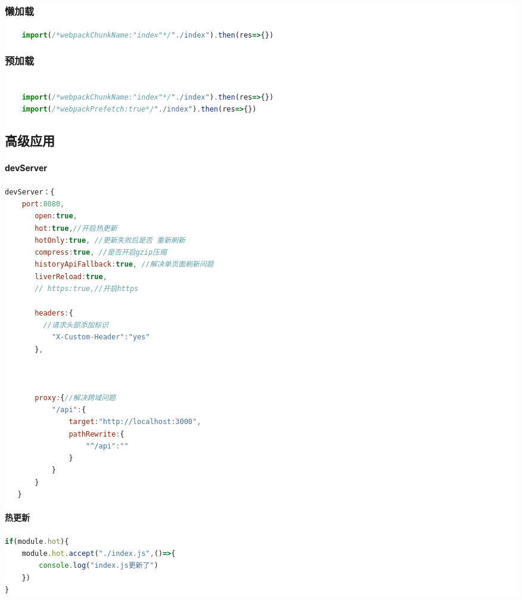 ### 懒加载

```js
    import(/*webpackChunkName:"index"*/"./index").then(res=>{})
```

### 预加载

```js

    import(/*webpackChunkName:"index"*/"./index").then(res=>{})
    import(/*webpackPrefetch:true*/"./index").then(res=>{})
```

## 高级应用

#### devServer

   ```js
   devServer：{
       port:8080,
          open:true,
          hot:true,//开启热更新
          hotOnly:true, //更新失败后是否 重新刷新
          compress:true, //是否开启gzip压缩
          historyApiFallback:true, //解决单页面刷新问题
          liverReload:true,
          // https:true,//开启https 
        
          headers:{
            //请求头部添加标识
              "X-Custom-Header":"yes"
          },
          
  

          proxy:{//解决跨域问题
              "/api":{
                  target:"http://localhost:3000",
                  pathRewrite:{
                      "^/api":""
                  }
              }
          }
      }
   ```

#### 热更新

   ```js
   if(module.hot){
       module.hot.accept("./index.js",()=>{
           console.log("index.js更新了")
       })
   }
   ```
